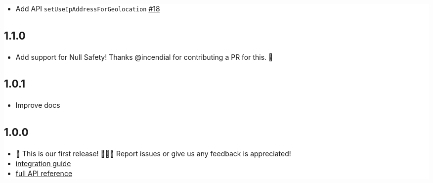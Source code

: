 - Add API `setUseIpAddressForGeolocation` [\#18](https://github.com/mixpanel/mixpanel-flutter/pull/18)

## 1.1.0

- Add support for Null Safety! Thanks @incendial for contributing a PR for this. 🙏

## 1.0.1

- Improve docs

## 1.0.0

- 🚀 This is our first release! 🎉🎉🎉
  Report issues or give us any feedback is appreciated!
- [integration guide](https://developer.mixpanel.com/docs/flutter)
- [full API reference](https://mixpanel.github.io/mixpanel-flutter)
